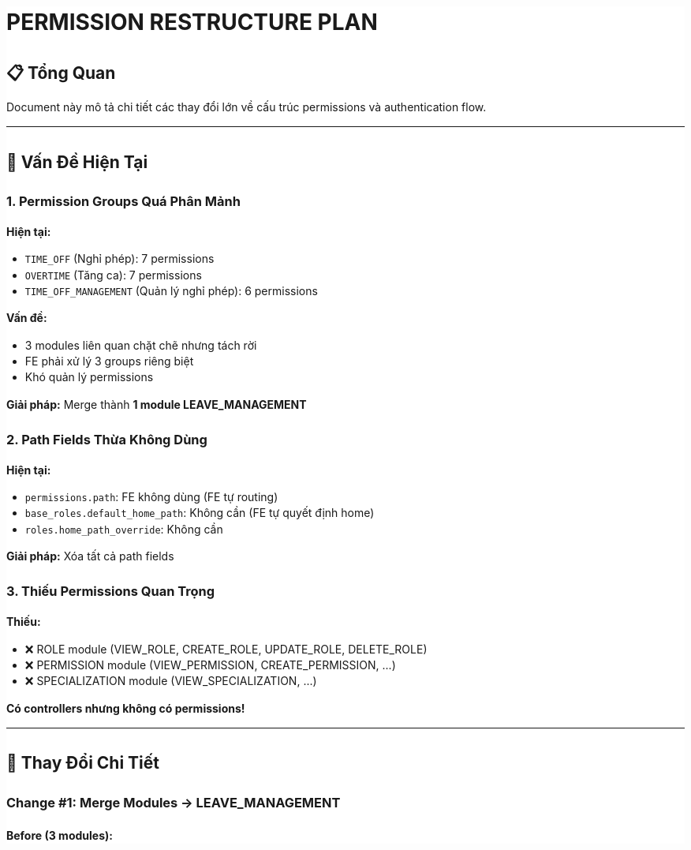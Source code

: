 # PERMISSION RESTRUCTURE PLAN

## 📋 Tổng Quan

Document này mô tả chi tiết các thay đổi lớn về cấu trúc permissions và authentication flow.

---

## 🎯 Vấn Đề Hiện Tại

### 1. Permission Groups Quá Phân Mảnh

**Hiện tại:**

- `TIME_OFF` (Nghỉ phép): 7 permissions
- `OVERTIME` (Tăng ca): 7 permissions
- `TIME_OFF_MANAGEMENT` (Quản lý nghỉ phép): 6 permissions

**Vấn đề:**

- 3 modules liên quan chặt chẽ nhưng tách rời
- FE phải xử lý 3 groups riêng biệt
- Khó quản lý permissions

**Giải pháp:** Merge thành **1 module LEAVE_MANAGEMENT**

### 2. Path Fields Thừa Không Dùng

**Hiện tại:**

- `permissions.path`: FE không dùng (FE tự routing)
- `base_roles.default_home_path`: Không cần (FE tự quyết định home)
- `roles.home_path_override`: Không cần

**Giải pháp:** Xóa tất cả path fields

### 3. Thiếu Permissions Quan Trọng

**Thiếu:**

- ❌ ROLE module (VIEW_ROLE, CREATE_ROLE, UPDATE_ROLE, DELETE_ROLE)
- ❌ PERMISSION module (VIEW_PERMISSION, CREATE_PERMISSION, ...)
- ❌ SPECIALIZATION module (VIEW_SPECIALIZATION, ...)

**Có controllers nhưng không có permissions!**

---

## 🔄 Thay Đổi Chi Tiết

### Change #1: Merge Modules → LEAVE_MANAGEMENT

#### Before (3 modules):
